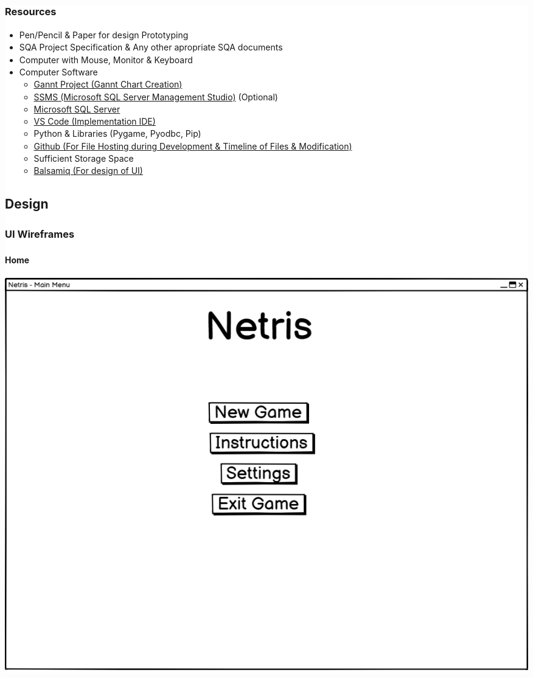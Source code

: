 ### Resources

- Pen/Pencil & Paper for design Prototyping
- SQA Project Specification & Any other apropriate SQA documents
- Computer with Mouse, Monitor & Keyboard
- Computer Software
  - [Gannt Project (Gannt Chart Creation)](https://www.ganttproject.biz/)
  - [SSMS (Microsoft SQL Server Management Studio)](https://learn.microsoft.com/en-us/sql/ssms/download-sql-server-management-studio-ssms?view=sql-server-ver16#download-ssms) (Optional)
  - [Microsoft SQL Server](https://www.microsoft.com/en-GB/sql-server/sql-server-downloads)
  - [VS Code (Implementation IDE)](https://code.visualstudio.com/)
  - Python & Libraries (Pygame, Pyodbc, Pip)
  - [Github (For File Hosting during Development & Timeline of Files & Modification)](https://github.com/)
  - Sufficient Storage Space
  - [Balsamiq (For design of UI)](https://balsamiq.com/)

## Design

### UI Wireframes

#### Home

![Home](Design/Wireframes/raw/Home.png)
